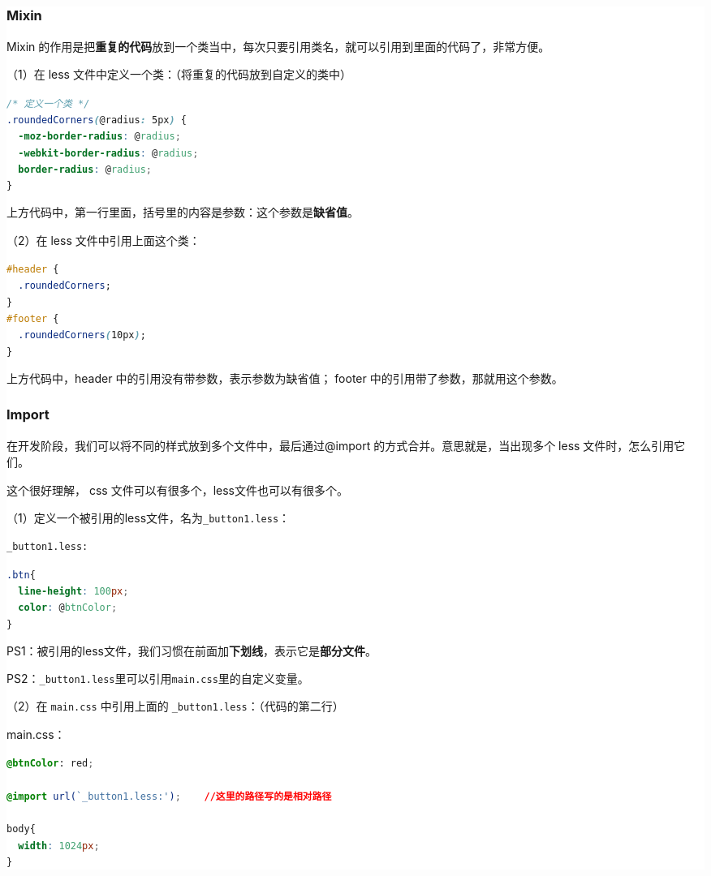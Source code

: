 ### Mixin

Mixin 的作用是把**重复的代码**放到一个类当中，每次只要引用类名，就可以引用到里面的代码了，非常方便。

（1）在 less 文件中定义一个类：（将重复的代码放到自定义的类中）

```css
/* 定义一个类 */
.roundedCorners(@radius: 5px) {
  -moz-border-radius: @radius;
  -webkit-border-radius: @radius;
  border-radius: @radius;
}
```

上方代码中，第一行里面，括号里的内容是参数：这个参数是**缺省值**。

（2）在 less 文件中引用上面这个类：

```css
#header {
  .roundedCorners;
}
#footer {
  .roundedCorners(10px);
}
```

上方代码中，header 中的引用没有带参数，表示参数为缺省值； footer 中的引用带了参数，那就用这个参数。

### Import

在开发阶段，我们可以将不同的样式放到多个文件中，最后通过@import 的方式合并。意思就是，当出现多个 less 文件时，怎么引用它们。

这个很好理解， css 文件可以有很多个，less文件也可以有很多个。

（1）定义一个被引用的less文件，名为`_button1.less`：

`_button1.less:`

```css
.btn{
  line-height: 100px;
  color: @btnColor;
}
```

PS1：被引用的less文件，我们习惯在前面加**下划线**，表示它是**部分文件**。

PS2：`_button1.less`里可以引用`main.css`里的自定义变量。

（2）在 `main.css` 中引用上面的 `_button1.less`：（代码的第二行）

main.css：

```css
@btnColor: red;

@import url(`_button1.less:');    //这里的路径写的是相对路径

body{
  width: 1024px;
}
```
